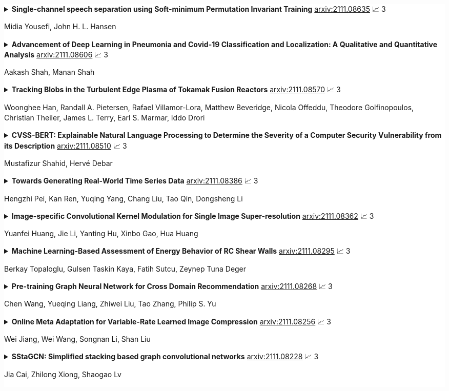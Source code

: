 <details><summary><b>Single-channel speech separation using Soft-minimum Permutation Invariant Training</b>
<a href="https://arxiv.org/abs/2111.08635">arxiv:2111.08635</a>
&#x1F4C8; 3 <br>
<p>Midia Yousefi, John H. L. Hansen</p></summary></details>

<details><summary><b>Advancement of Deep Learning in Pneumonia and Covid-19 Classification and Localization: A Qualitative and Quantitative Analysis</b>
<a href="https://arxiv.org/abs/2111.08606">arxiv:2111.08606</a>
&#x1F4C8; 3 <br>
<p>Aakash Shah, Manan Shah</p></summary></details>

<details><summary><b>Tracking Blobs in the Turbulent Edge Plasma of Tokamak Fusion Reactors</b>
<a href="https://arxiv.org/abs/2111.08570">arxiv:2111.08570</a>
&#x1F4C8; 3 <br>
<p>Woonghee Han, Randall A. Pietersen, Rafael Villamor-Lora, Matthew Beveridge, Nicola Offeddu, Theodore Golfinopoulos, Christian Theiler, James L. Terry, Earl S. Marmar, Iddo Drori</p></summary></details>

<details><summary><b>CVSS-BERT: Explainable Natural Language Processing to Determine the Severity of a Computer Security Vulnerability from its Description</b>
<a href="https://arxiv.org/abs/2111.08510">arxiv:2111.08510</a>
&#x1F4C8; 3 <br>
<p>Mustafizur Shahid, Hervé Debar</p></summary></details>

<details><summary><b>Towards Generating Real-World Time Series Data</b>
<a href="https://arxiv.org/abs/2111.08386">arxiv:2111.08386</a>
&#x1F4C8; 3 <br>
<p>Hengzhi Pei, Kan Ren, Yuqing Yang, Chang Liu, Tao Qin, Dongsheng Li</p></summary></details>

<details><summary><b>Image-specific Convolutional Kernel Modulation for Single Image Super-resolution</b>
<a href="https://arxiv.org/abs/2111.08362">arxiv:2111.08362</a>
&#x1F4C8; 3 <br>
<p>Yuanfei Huang, Jie Li, Yanting Hu, Xinbo Gao, Hua Huang</p></summary></details>

<details><summary><b>Machine Learning-Based Assessment of Energy Behavior of RC Shear Walls</b>
<a href="https://arxiv.org/abs/2111.08295">arxiv:2111.08295</a>
&#x1F4C8; 3 <br>
<p>Berkay Topaloglu, Gulsen Taskin Kaya, Fatih Sutcu, Zeynep Tuna Deger</p></summary></details>

<details><summary><b>Pre-training Graph Neural Network for Cross Domain Recommendation</b>
<a href="https://arxiv.org/abs/2111.08268">arxiv:2111.08268</a>
&#x1F4C8; 3 <br>
<p>Chen Wang, Yueqing Liang, Zhiwei Liu, Tao Zhang, Philip S. Yu</p></summary></details>

<details><summary><b>Online Meta Adaptation for Variable-Rate Learned Image Compression</b>
<a href="https://arxiv.org/abs/2111.08256">arxiv:2111.08256</a>
&#x1F4C8; 3 <br>
<p>Wei Jiang, Wei Wang, Songnan Li, Shan Liu</p></summary></details>

<details><summary><b>SStaGCN: Simplified stacking based graph convolutional networks</b>
<a href="https://arxiv.org/abs/2111.08228">arxiv:2111.08228</a>
&#x1F4C8; 3 <br>
<p>Jia Cai, Zhilong Xiong, Shaogao Lv</p></summary></details>

